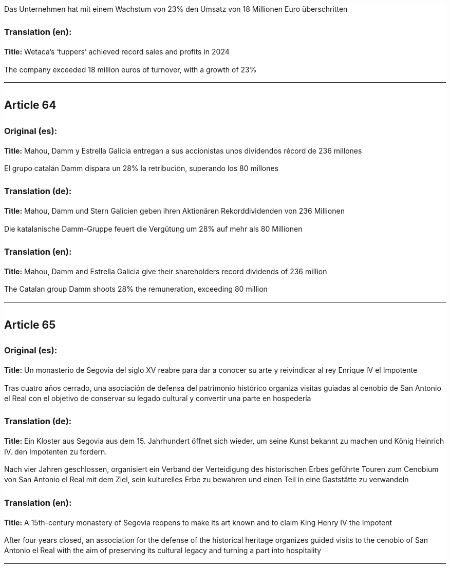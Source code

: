 Das Unternehmen hat mit einem Wachstum von 23% den Umsatz von 18 Millionen Euro überschritten

### Translation (en):
**Title:** Wetaca’s ‘tuppers’ achieved record sales and profits in 2024

The company exceeded 18 million euros of turnover, with a growth of 23%

---

## Article 64
### Original (es):
**Title:** Mahou, Damm y Estrella Galicia entregan a sus accionistas unos dividendos récord de 236 millones

El grupo catalán Damm dispara un 28% la retribución, superando los 80 millones

### Translation (de):
**Title:** Mahou, Damm und Stern Galicien geben ihren Aktionären Rekorddividenden von 236 Millionen

Die katalanische Damm-Gruppe feuert die Vergütung um 28% auf mehr als 80 Millionen

### Translation (en):
**Title:** Mahou, Damm and Estrella Galicia give their shareholders record dividends of 236 million

The Catalan group Damm shoots 28% the remuneration, exceeding 80 million

---

## Article 65
### Original (es):
**Title:** Un monasterio de Segovia del siglo XV reabre para dar a conocer su arte y reivindicar al rey Enrique IV el Impotente

Tras cuatro años cerrado, una asociación de defensa del patrimonio histórico organiza visitas guiadas al cenobio de San Antonio el Real con el objetivo de conservar su legado cultural y convertir una parte en hospedería

### Translation (de):
**Title:** Ein Kloster aus Segovia aus dem 15. Jahrhundert öffnet sich wieder, um seine Kunst bekannt zu machen und König Heinrich IV. den Impotenten zu fordern.

Nach vier Jahren geschlossen, organisiert ein Verband der Verteidigung des historischen Erbes geführte Touren zum Cenobium von San Antonio el Real mit dem Ziel, sein kulturelles Erbe zu bewahren und einen Teil in eine Gaststätte zu verwandeln

### Translation (en):
**Title:** A 15th-century monastery of Segovia reopens to make its art known and to claim King Henry IV the Impotent

After four years closed, an association for the defense of the historical heritage organizes guided visits to the cenobio of San Antonio el Real with the aim of preserving its cultural legacy and turning a part into hospitality

---